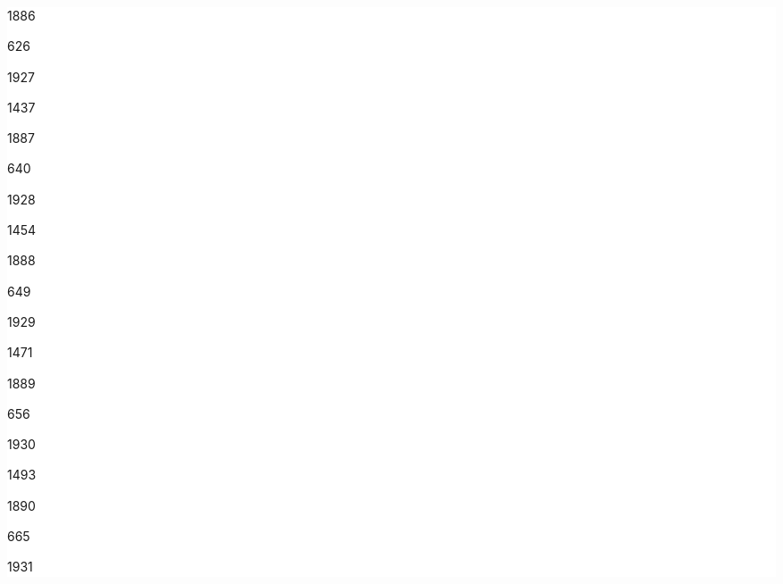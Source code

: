 




1886


626


1927


1437






1887


640


1928


1454






1888


649


1929


1471






1889


656


1930


1493






1890


665


1931
